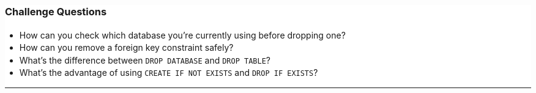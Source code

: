 
###  Challenge Questions

* How can you check which database you’re currently using before dropping one?
* How can you remove a foreign key constraint safely?
* What’s the difference between `DROP DATABASE` and `DROP TABLE`?
* What’s the advantage of using `CREATE IF NOT EXISTS` and `DROP IF EXISTS`?

---

